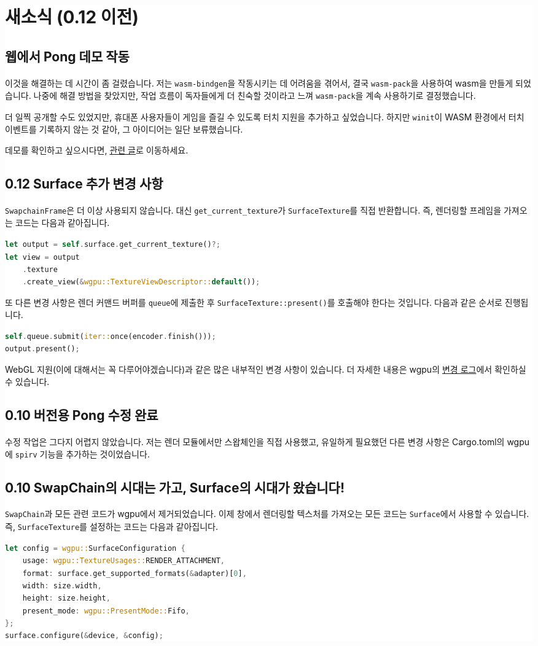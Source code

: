 # 새소식 (0.12 이전)

## 웹에서 Pong 데모 작동

이것을 해결하는 데 시간이 좀 걸렸습니다. 저는 `wasm-bindgen`을 작동시키는 데 어려움을 겪어서, 결국 `wasm-pack`을 사용하여 wasm을 만들게 되었습니다. 나중에 해결 방법을 찾았지만, 작업 흐름이 독자들에게 더 친숙할 것이라고 느껴 `wasm-pack`을 계속 사용하기로 결정했습니다.

더 일찍 공개할 수도 있었지만, 휴대폰 사용자들이 게임을 즐길 수 있도록 터치 지원을 추가하고 싶었습니다. 하지만 `winit`이 WASM 환경에서 터치 이벤트를 기록하지 않는 것 같아, 그 아이디어는 일단 보류했습니다.

데모를 확인하고 싶으시다면, [관련 글](../showcase/pong/#wasm-support)로 이동하세요.

## 0.12 Surface 추가 변경 사항

`SwapchainFrame`은 더 이상 사용되지 않습니다. 대신 `get_current_texture`가 `SurfaceTexture`를 직접 반환합니다. 즉, 렌더링할 프레임을 가져오는 코드는 다음과 같아집니다.

```rust
let output = self.surface.get_current_texture()?;
let view = output
    .texture
    .create_view(&wgpu::TextureViewDescriptor::default());
```

또 다른 변경 사항은 렌더 커맨드 버퍼를 `queue`에 제출한 후 `SurfaceTexture::present()`를 호출해야 한다는 것입니다. 다음과 같은 순서로 진행됩니다.

```rust
self.queue.submit(iter::once(encoder.finish()));
output.present();
```

WebGL 지원(이에 대해서는 꼭 다루어야겠습니다)과 같은 많은 내부적인 변경 사항이 있습니다. 더 자세한 내용은 wgpu의 [변경 로그](https://github.com/gfx-rs/wgpu/blob/master/CHANGELOG.md#wgpu-011-2021-10-07)에서 확인하실 수 있습니다.

## 0.10 버전용 Pong 수정 완료

수정 작업은 그다지 어렵지 않았습니다. 저는 렌더 모듈에서만 스왑체인을 직접 사용했고, 유일하게 필요했던 다른 변경 사항은 Cargo.toml의 wgpu에 `spirv` 기능을 추가하는 것이었습니다.

## 0.10 SwapChain의 시대는 가고, Surface의 시대가 왔습니다!

`SwapChain`과 모든 관련 코드가 wgpu에서 제거되었습니다. 이제 창에서 렌더링할 텍스처를 가져오는 모든 코드는 `Surface`에서 사용할 수 있습니다. 즉, `SurfaceTexture`를 설정하는 코드는 다음과 같아집니다.

```rust
let config = wgpu::SurfaceConfiguration {
    usage: wgpu::TextureUsages::RENDER_ATTACHMENT,
    format: surface.get_supported_formats(&adapter)[0],
    width: size.width,
    height: size.height,
    present_mode: wgpu::PresentMode::Fifo,
};
surface.configure(&device, &config);
```
